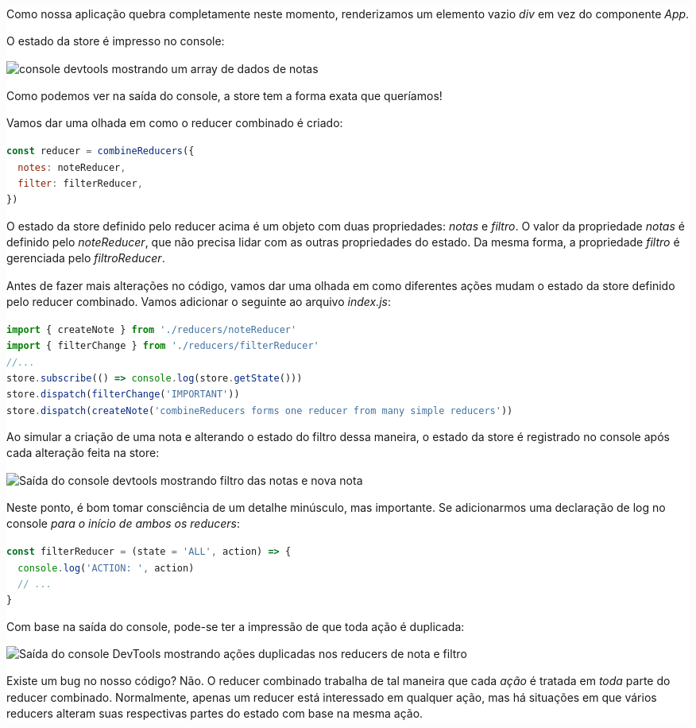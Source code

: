 Como nossa aplicação quebra completamente neste momento, renderizamos um elemento vazio <i>div</i> em vez do componente <i>App</i>.

O estado da store é impresso no console:

![console devtools mostrando um array de dados de notas](../../images/6/4e.png)

Como podemos ver na saída do console, a store tem a forma exata que queríamos!

Vamos dar uma olhada em como o reducer combinado é criado:

```js
const reducer = combineReducers({
  notes: noteReducer,
  filter: filterReducer,
})
```

O estado da store definido pelo reducer acima é um objeto com duas propriedades: <i>notas</i> e <i>filtro</i>. O valor da propriedade <i>notas</i> é definido pelo <i>noteReducer</i>, que não precisa lidar com as outras propriedades do estado. Da mesma forma, a propriedade <i>filtro</i> é gerenciada pelo <i>filtroReducer</i>.

Antes de fazer mais alterações no código, vamos dar uma olhada em como diferentes ações mudam o estado da store definido pelo reducer combinado. Vamos adicionar o seguinte ao arquivo <i>index.js</i>:

```js
import { createNote } from './reducers/noteReducer'
import { filterChange } from './reducers/filterReducer'
//...
store.subscribe(() => console.log(store.getState()))
store.dispatch(filterChange('IMPORTANT'))
store.dispatch(createNote('combineReducers forms one reducer from many simple reducers'))
```

Ao simular a criação de uma nota e alterando o estado do filtro dessa maneira, o estado da store é registrado no console após cada alteração feita na store:

![Saída do console devtools mostrando filtro das notas e nova nota](../../images/6/5e.png)

Neste ponto, é bom tomar consciência de um detalhe minúsculo, mas importante. Se adicionarmos uma declaração de log no console <i> para o início de ambos os reducers</i>:

```js
const filterReducer = (state = 'ALL', action) => {
  console.log('ACTION: ', action)
  // ...
}
```

Com base na saída do console, pode-se ter a impressão de que toda ação é duplicada:

![Saída do console DevTools mostrando ações duplicadas nos reducers de nota e filtro](../../images/6/6.png)

Existe um bug no nosso código? Não. O reducer combinado trabalha de tal maneira que cada <i>ação</i> é tratada em <i>toda</i> parte do reducer combinado. Normalmente, apenas um reducer está interessado em qualquer ação, mas há situações em que vários reducers alteram suas respectivas partes do estado com base na mesma ação.
